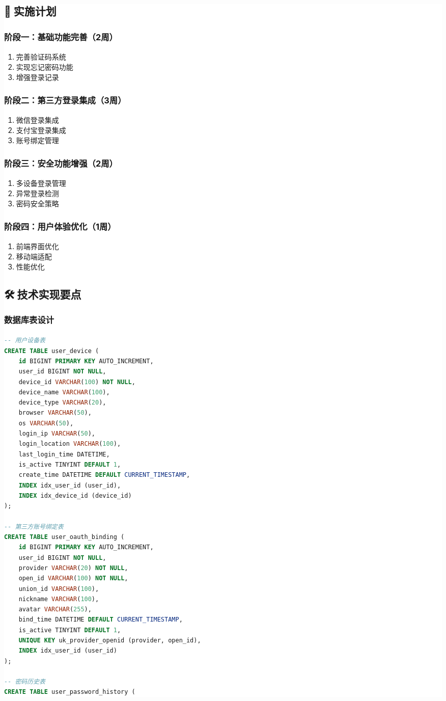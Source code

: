 ## 📅 实施计划

### 阶段一：基础功能完善（2周）
1. 完善验证码系统
2. 实现忘记密码功能
3. 增强登录记录

### 阶段二：第三方登录集成（3周）
1. 微信登录集成
2. 支付宝登录集成
3. 账号绑定管理

### 阶段三：安全功能增强（2周）
1. 多设备登录管理
2. 异常登录检测
3. 密码安全策略

### 阶段四：用户体验优化（1周）
1. 前端界面优化
2. 移动端适配
3. 性能优化

## 🛠️ 技术实现要点

### 数据库表设计
```sql
-- 用户设备表
CREATE TABLE user_device (
    id BIGINT PRIMARY KEY AUTO_INCREMENT,
    user_id BIGINT NOT NULL,
    device_id VARCHAR(100) NOT NULL,
    device_name VARCHAR(100),
    device_type VARCHAR(20),
    browser VARCHAR(50),
    os VARCHAR(50),
    login_ip VARCHAR(50),
    login_location VARCHAR(100),
    last_login_time DATETIME,
    is_active TINYINT DEFAULT 1,
    create_time DATETIME DEFAULT CURRENT_TIMESTAMP,
    INDEX idx_user_id (user_id),
    INDEX idx_device_id (device_id)
);

-- 第三方账号绑定表
CREATE TABLE user_oauth_binding (
    id BIGINT PRIMARY KEY AUTO_INCREMENT,
    user_id BIGINT NOT NULL,
    provider VARCHAR(20) NOT NULL,
    open_id VARCHAR(100) NOT NULL,
    union_id VARCHAR(100),
    nickname VARCHAR(100),
    avatar VARCHAR(255),
    bind_time DATETIME DEFAULT CURRENT_TIMESTAMP,
    is_active TINYINT DEFAULT 1,
    UNIQUE KEY uk_provider_openid (provider, open_id),
    INDEX idx_user_id (user_id)
);

-- 密码历史表
CREATE TABLE user_password_history (
```